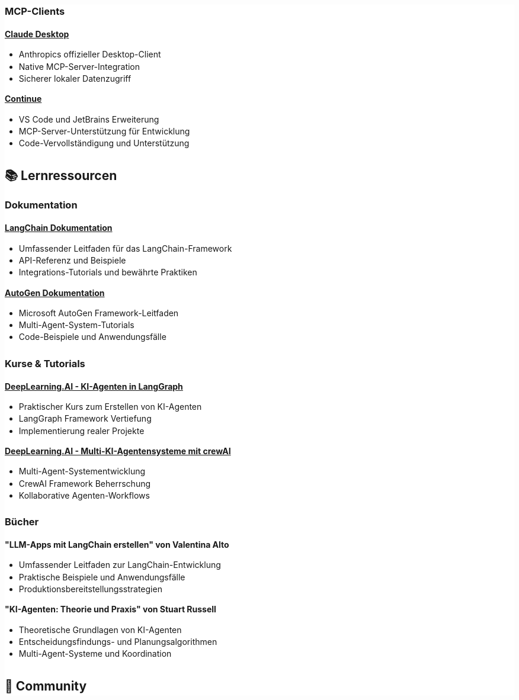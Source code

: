 ### MCP-Clients

**[Claude Desktop](https://claude.ai/download)**
- Anthropics offizieller Desktop-Client
- Native MCP-Server-Integration
- Sicherer lokaler Datenzugriff

**[Continue](https://continue.dev/)**
- VS Code und JetBrains Erweiterung
- MCP-Server-Unterstützung für Entwicklung
- Code-Vervollständigung und Unterstützung

## 📚 Lernressourcen

### Dokumentation

**[LangChain Dokumentation](https://python.langchain.com/)**
- Umfassender Leitfaden für das LangChain-Framework
- API-Referenz und Beispiele
- Integrations-Tutorials und bewährte Praktiken

**[AutoGen Dokumentation](https://microsoft.github.io/autogen/)**
- Microsoft AutoGen Framework-Leitfaden
- Multi-Agent-System-Tutorials
- Code-Beispiele und Anwendungsfälle

### Kurse & Tutorials

**[DeepLearning.AI - KI-Agenten in LangGraph](https://www.deeplearning.ai/short-courses/ai-agents-in-langgraph/)**
- Praktischer Kurs zum Erstellen von KI-Agenten
- LangGraph Framework Vertiefung
- Implementierung realer Projekte

**[DeepLearning.AI - Multi-KI-Agentensysteme mit crewAI](https://www.deeplearning.ai/short-courses/multi-ai-agent-systems-with-crewai/)**
- Multi-Agent-Systementwicklung
- CrewAI Framework Beherrschung
- Kollaborative Agenten-Workflows

### Bücher

**"LLM-Apps mit LangChain erstellen" von Valentina Alto**
- Umfassender Leitfaden zur LangChain-Entwicklung
- Praktische Beispiele und Anwendungsfälle
- Produktionsbereitstellungsstrategien

**"KI-Agenten: Theorie und Praxis" von Stuart Russell**
- Theoretische Grundlagen von KI-Agenten
- Entscheidungsfindungs- und Planungsalgorithmen
- Multi-Agent-Systeme und Koordination

## 🌟 Community
